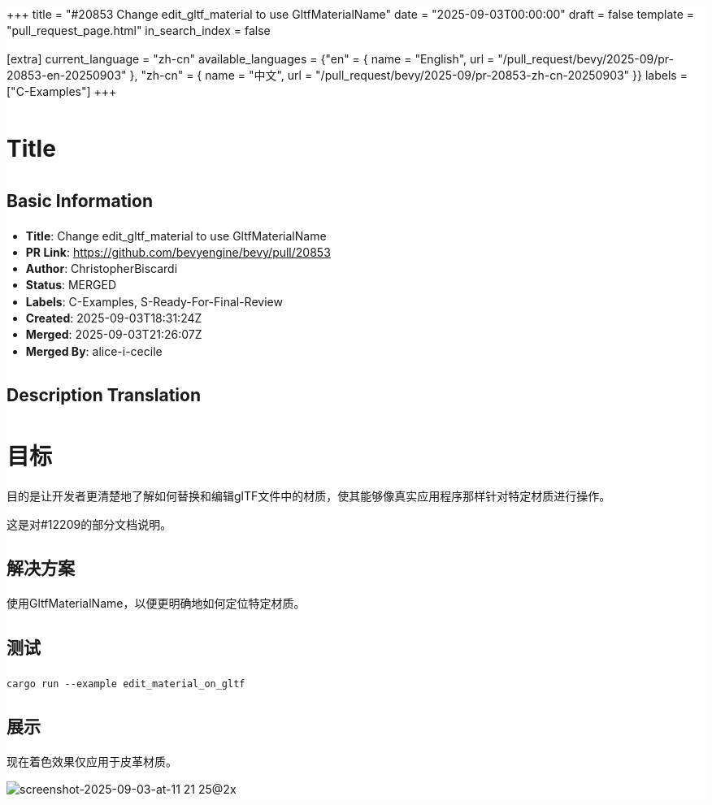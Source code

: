 +++
title = "#20853 Change edit_gltf_material to use GltfMaterialName"
date = "2025-09-03T00:00:00"
draft = false
template = "pull_request_page.html"
in_search_index = false

[extra]
current_language = "zh-cn"
available_languages = {"en" = { name = "English", url = "/pull_request/bevy/2025-09/pr-20853-en-20250903" }, "zh-cn" = { name = "中文", url = "/pull_request/bevy/2025-09/pr-20853-zh-cn-20250903" }}
labels = ["C-Examples"]
+++

# Title

## Basic Information
- **Title**: Change edit_gltf_material to use GltfMaterialName
- **PR Link**: https://github.com/bevyengine/bevy/pull/20853
- **Author**: ChristopherBiscardi
- **Status**: MERGED
- **Labels**: C-Examples, S-Ready-For-Final-Review
- **Created**: 2025-09-03T18:31:24Z
- **Merged**: 2025-09-03T21:26:07Z
- **Merged By**: alice-i-cecile

## Description Translation
# 目标

目的是让开发者更清楚地了解如何替换和编辑glTF文件中的材质，使其能够像真实应用程序那样针对特定材质进行操作。

这是对#12209的部分文档说明。

## 解决方案

使用GltfMaterialName，以便更明确地如何定位特定材质。

## 测试

```
cargo run --example edit_material_on_gltf
```

## 展示

现在着色效果仅应用于皮革材质。

<img width="2560" height="1496" alt="screenshot-2025-09-03-at-11 21 25@2x" src="https://github.com/user-attachments/assets/c5010397-00e7-41cf-864c-bf4632bd1975" />
